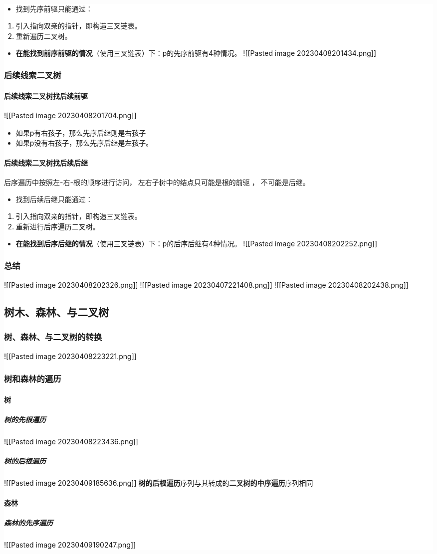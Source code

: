 - 找到先序前驱只能通过：
1. 引入指向双亲的指针，即构造三叉链表。
2. 重新遍历二叉树。

* **在能找到前序前驱的情况**（使用三叉链表）下：p的先序前驱有4种情况。
![[Pasted image 20230408201434.png]]


### 后续线索二叉树
#### 后续线索二叉树找后续前驱
![[Pasted image 20230408201704.png]]
- 如果p有右孩子，那么先序后继则是右孩子
- 如果p没有右孩子，那么先序后继是左孩子。


#### 后续线索二叉树找后续后继
后序遍历中按照左-右-根的顺序进行访问， 左右子树中的结点只可能是根的前驱 ， 不可能是后继。

- 找到后续后继只能通过：
1. 引入指向双亲的指针，即构造三叉链表。
2. 重新进行后序遍历二叉树。

* **在能找到后序后继的情况**（使用三叉链表）下：p的后序后继有4种情况。
![[Pasted image 20230408202252.png]]

### 总结
![[Pasted image 20230408202326.png]]
![[Pasted image 20230407221408.png]]
![[Pasted image 20230408202438.png]]

## 树木、森林、与二叉树
### 树、森林、与二叉树的转换
![[Pasted image 20230408223221.png]]

### 树和森林的遍历
#### 树
##### 树的先根遍历
![[Pasted image 20230408223436.png]]

##### 树的后根遍历
![[Pasted image 20230409185636.png]]
**树的后根遍历**序列与其转成的**二叉树的中序遍历**序列相同

#### 森林
##### 森林的先序遍历
![[Pasted image 20230409190247.png]]
